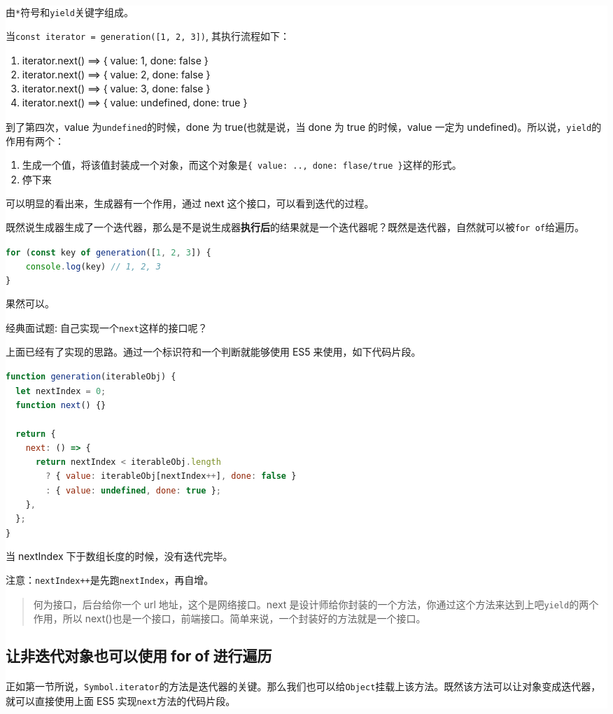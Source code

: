 由`*`符号和`yield`关键字组成。

当`const iterator = generation([1, 2, 3])`, 其执行流程如下：

1.  iterator.next() ==> { value: 1, done: false }
2.  iterator.next() ==> { value: 2, done: false }
3.  iterator.next() ==> { value: 3, done: false }
4.  iterator.next() ==> { value: undefined, done: true }

到了第四次，value 为`undefined`的时候，done 为 true(也就是说，当 done 为 true 的时候，value 一定为 undefined)。所以说，`yield`的作用有两个：

1.  生成一个值，将该值封装成一个对象，而这个对象是`{ value: .., done: flase/true }`这样的形式。
2.  停下来

可以明显的看出来，生成器有一个作用，通过 next 这个接口，可以看到迭代的过程。

既然说生成器生成了一个迭代器，那么是不是说生成器**执行后**的结果就是一个迭代器呢？既然是迭代器，自然就可以被`for of`给遍历。

```js
for (const key of generation([1, 2, 3]) {
    console.log(key) // 1, 2, 3
}
```

果然可以。

经典面试题: 自己实现一个`next`这样的接口呢？

上面已经有了实现的思路。通过一个标识符和一个判断就能够使用 ES5 来使用，如下代码片段。

```js
function generation(iterableObj) {
  let nextIndex = 0;
  function next() {}

  return {
    next: () => {
      return nextIndex < iterableObj.length
        ? { value: iterableObj[nextIndex++], done: false }
        : { value: undefined, done: true };
    },
  };
}
```

当 nextIndex 下于数组长度的时候，没有迭代完毕。

注意：`nextIndex++`是先跑`nextIndex`，再自增。

> 何为接口，后台给你一个 url 地址，这个是网络接口。next 是设计师给你封装的一个方法，你通过这个方法来达到上吧`yield`的两个作用，所以 next()也是一个接口，前端接口。简单来说，一个封装好的方法就是一个接口。

## 让非迭代对象也可以使用 for of 进行遍历

正如第一节所说，`Symbol.iterator`的方法是迭代器的关键。那么我们也可以给`Object`挂载上该方法。既然该方法可以让对象变成迭代器，就可以直接使用上面 ES5 实现`next`方法的代码片段。
